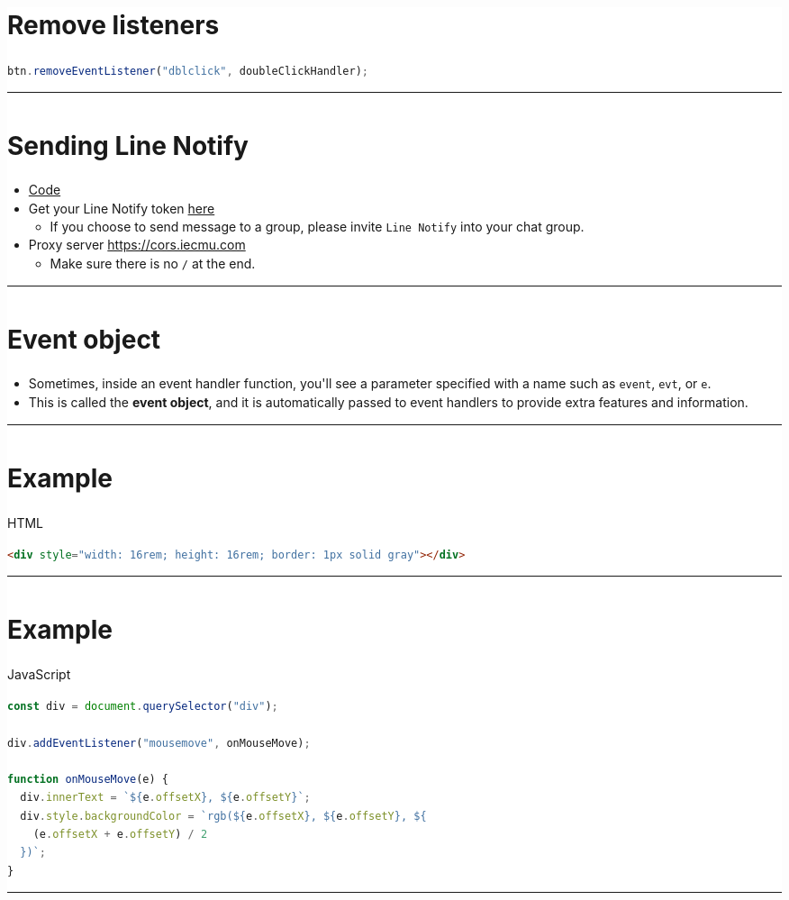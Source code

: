 
# Remove listeners

```javascript
btn.removeEventListener("dblclick", doubleClickHandler);
```

---

# Sending Line Notify

- [Code](https://gist.github.com/nnnpooh/2b051daec435b24bacff38959dc555ca)
- Get your Line Notify token [here](https://notify-bot.line.me/)
  - If you choose to send message to a group, please invite `Line Notify` into your chat group.
- Proxy server https://cors.iecmu.com
  - Make sure there is no `/` at the end.

---

# Event object

- Sometimes, inside an event handler function, you'll see a parameter specified with a name such as `event`, `evt`, or `e`.
- This is called the **event object**, and it is automatically passed to event handlers to provide extra features and information.

---

# Example

HTML

```html
<div style="width: 16rem; height: 16rem; border: 1px solid gray"></div>
```

---

# Example

JavaScript

```javascript
const div = document.querySelector("div");

div.addEventListener("mousemove", onMouseMove);

function onMouseMove(e) {
  div.innerText = `${e.offsetX}, ${e.offsetY}`;
  div.style.backgroundColor = `rgb(${e.offsetX}, ${e.offsetY}, ${
    (e.offsetX + e.offsetY) / 2
  })`;
}
```

---